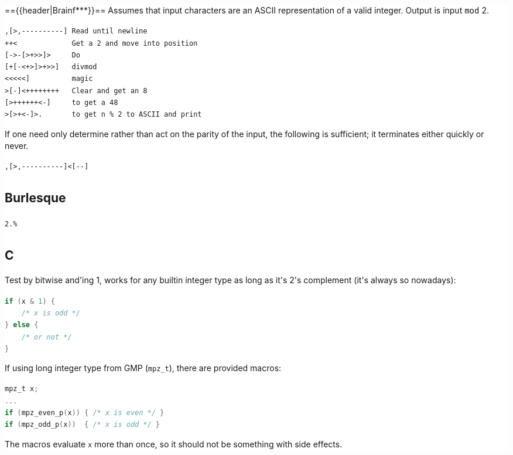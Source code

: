 
=={{header|Brainf***}}==
Assumes that input characters are an ASCII representation of a valid integer. 
Output is input <tt>mod</tt> 2.

```bf
,[>,----------] Read until newline
++<             Get a 2 and move into position
[->-[>+>>]>     Do
[+[-<+>]>+>>]   divmod
<<<<<]          magic
>[-]<++++++++   Clear and get an 8
[>++++++<-]     to get a 48
>[>+<-]>.       to get n % 2 to ASCII and print
```


If one need only determine rather than act on the parity of the input, 
the following is sufficient; it terminates either quickly or never.

```bf
,[>,----------]<[--]
```



## Burlesque


```burlesque
2.%
```



## C

Test by bitwise and'ing 1, works for any builtin integer type as long as it's 2's complement (it's always so nowadays):

```c
if (x & 1) {
    /* x is odd */
} else {
    /* or not */
}
```

If using long integer type from GMP (<code>mpz_t</code>), there are provided macros:

```c
mpz_t x;
...
if (mpz_even_p(x)) { /* x is even */ }
if (mpz_odd_p(x))  { /* x is odd */ }
```

The macros evaluate <code>x</code> more than once, so it should not be something with side effects.
